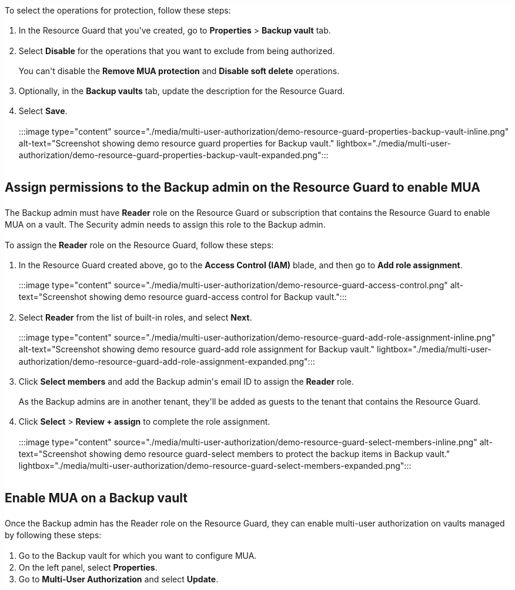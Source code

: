 To select the operations for protection, follow these steps:

1. In the Resource Guard that you've created, go to **Properties** > **Backup vault** tab.
1. Select **Disable** for the operations that you want to exclude from being authorized.

   You can't disable the **Remove MUA protection** and **Disable soft delete** operations.

1. Optionally, in the **Backup vaults** tab, update the description for the Resource Guard.
1. Select **Save**.

   :::image type="content" source="./media/multi-user-authorization/demo-resource-guard-properties-backup-vault-inline.png" alt-text="Screenshot showing demo resource guard properties for Backup vault." lightbox="./media/multi-user-authorization/demo-resource-guard-properties-backup-vault-expanded.png":::

## Assign permissions to the Backup admin on the Resource Guard to enable MUA

The Backup admin must have **Reader** role on the Resource Guard or subscription that contains the Resource Guard to enable MUA on a vault. The Security admin needs to assign this role to the Backup admin.

To assign the **Reader** role on the Resource Guard, follow these steps:

1. In the Resource Guard created above, go to the **Access Control (IAM)** blade, and then go to **Add role assignment**.

   :::image type="content" source="./media/multi-user-authorization/demo-resource-guard-access-control.png" alt-text="Screenshot showing demo resource guard-access control for Backup vault.":::
    
1. Select **Reader** from the list of built-in roles, and select **Next**.

   :::image type="content" source="./media/multi-user-authorization/demo-resource-guard-add-role-assignment-inline.png" alt-text="Screenshot showing demo resource guard-add role assignment for Backup vault." lightbox="./media/multi-user-authorization/demo-resource-guard-add-role-assignment-expanded.png":::

1. Click **Select members** and add the Backup admin's email ID to assign the **Reader** role.

   As the Backup admins are in another  tenant, they'll be added as guests to the tenant that contains the Resource Guard.

1. Click **Select** > **Review + assign** to complete the role assignment.

   :::image type="content" source="./media/multi-user-authorization/demo-resource-guard-select-members-inline.png" alt-text="Screenshot showing demo resource guard-select members to protect the backup items in Backup vault." lightbox="./media/multi-user-authorization/demo-resource-guard-select-members-expanded.png":::

## Enable MUA on a Backup vault

Once the Backup admin has the Reader role on the Resource Guard, they can enable multi-user authorization on vaults managed by following these steps:

1. Go to the Backup vault for which you want to configure MUA.
1. On the left panel, select **Properties**.
1. Go to **Multi-User Authorization** and select **Update**.
